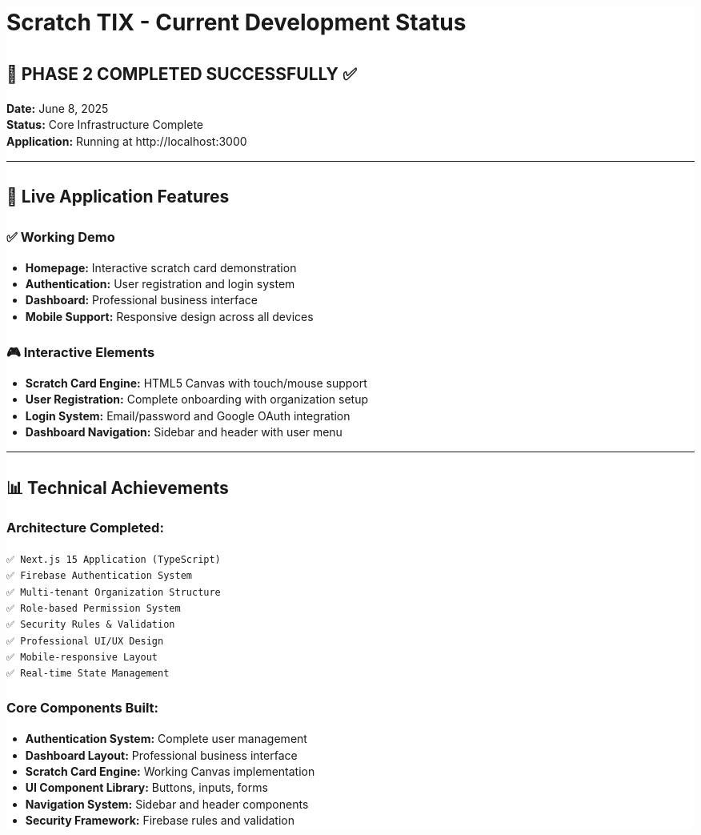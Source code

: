 # Scratch TIX - Current Development Status

## 🎯 **PHASE 2 COMPLETED SUCCESSFULLY** ✅

**Date:** June 8, 2025  
**Status:** Core Infrastructure Complete  
**Application:** Running at http://localhost:3000

---

## 🚀 **Live Application Features**

### ✅ **Working Demo**
- **Homepage:** Interactive scratch card demonstration
- **Authentication:** User registration and login system
- **Dashboard:** Professional business interface
- **Mobile Support:** Responsive design across all devices

### 🎮 **Interactive Elements**
- **Scratch Card Engine:** HTML5 Canvas with touch/mouse support
- **User Registration:** Complete onboarding with organization setup
- **Login System:** Email/password and Google OAuth integration
- **Dashboard Navigation:** Sidebar and header with user menu

---

## 📊 **Technical Achievements**

### **Architecture Completed:**
```
✅ Next.js 15 Application (TypeScript)
✅ Firebase Authentication System
✅ Multi-tenant Organization Structure
✅ Role-based Permission System
✅ Security Rules & Validation
✅ Professional UI/UX Design
✅ Mobile-responsive Layout
✅ Real-time State Management
```

### **Core Components Built:**
- **Authentication System:** Complete user management
- **Dashboard Layout:** Professional business interface
- **Scratch Card Engine:** Working Canvas implementation
- **UI Component Library:** Buttons, inputs, forms
- **Navigation System:** Sidebar and header components
- **Security Framework:** Firebase rules and validation
